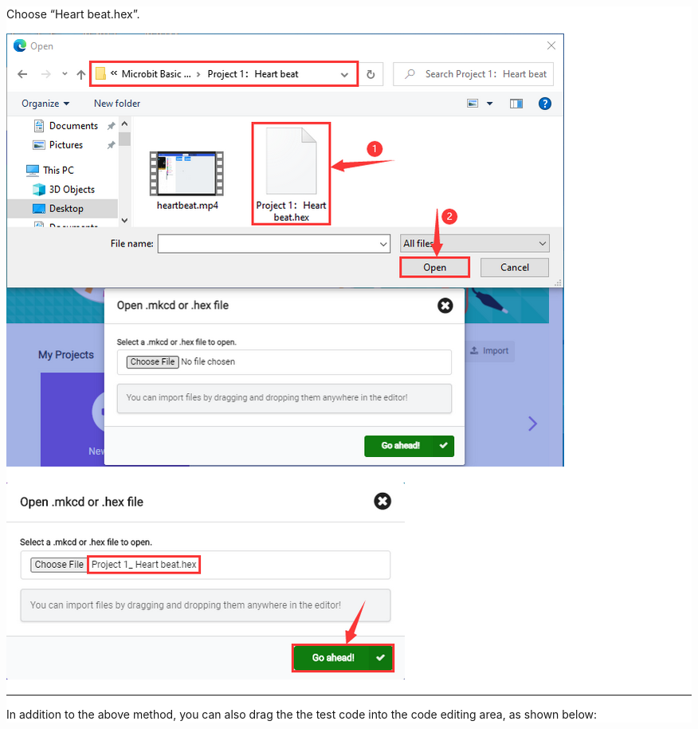 Choose “Heart beat.hex”.

![img](img/m49.png)

![img](img/m50.png)

------

In addition to the above method, you can also drag the the test code into the code editing area, as shown below:
